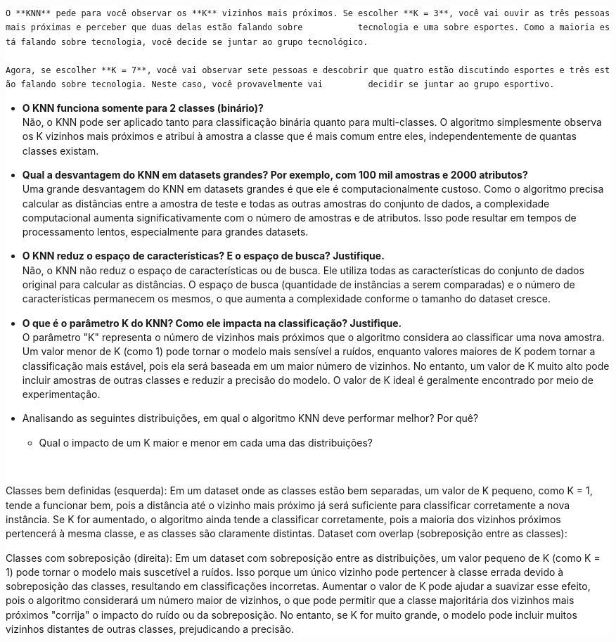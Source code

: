     O **KNN** pede para você observar os **K** vizinhos mais próximos. Se escolher **K = 3**, você vai ouvir as três pessoas mais próximas e perceber que duas delas estão falando sobre           tecnologia e uma sobre esportes. Como a maioria está falando sobre tecnologia, você decide se juntar ao grupo tecnológico.
    
    Agora, se escolher **K = 7**, você vai observar sete pessoas e descobrir que quatro estão discutindo esportes e três estão falando sobre tecnologia. Neste caso, você provavelmente vai         decidir se juntar ao grupo esportivo.

- **O KNN funciona somente para 2 classes (binário)?**  
  Não, o KNN pode ser aplicado tanto para classificação binária quanto para multi-classes. O algoritmo simplesmente observa os K vizinhos mais próximos e atribui à amostra a classe que é mais comum entre eles, independentemente de quantas classes existam.
  
- **Qual a desvantagem do KNN em datasets grandes? Por exemplo, com 100 mil amostras e 2000 atributos?**  
  Uma grande desvantagem do KNN em datasets grandes é que ele é computacionalmente custoso. Como o algoritmo precisa calcular as distâncias entre a amostra de teste e todas as outras amostras do conjunto de dados, a complexidade computacional aumenta significativamente com o número de amostras e de atributos. Isso pode resultar em tempos de processamento lentos, especialmente para grandes datasets.
  
- **O KNN reduz o espaço de características? E o espaço de busca? Justifique.**  
  Não, o KNN não reduz o espaço de características ou de busca. Ele utiliza todas as características do conjunto de dados original para calcular as distâncias. O espaço de busca (quantidade de instâncias a serem comparadas) e o número de características permanecem os mesmos, o que aumenta a complexidade conforme o tamanho do dataset cresce.

- **O que é o parâmetro K do KNN? Como ele impacta na classificação? Justifique.**  
  O parâmetro "K" representa o número de vizinhos mais próximos que o algoritmo considera ao classificar uma nova amostra. Um valor menor de K (como 1) pode tornar o modelo mais sensível a ruídos, enquanto valores maiores de K podem tornar a classificação mais estável, pois ela será baseada em um maior número de vizinhos. No entanto, um valor de K muito alto pode incluir amostras de outras classes e reduzir a precisão do modelo. O valor de K ideal é geralmente encontrado por meio de experimentação.

- Analisando as seguintes distribuições, em qual o algoritmo KNN deve performar melhor? Por quê? 
  
  - Qual o impacto de um K maior e menor em cada uma das distribuições?

<img title="" src="./images/2023-04-18-17-34-51-image.png" alt="" data-align="center">

Classes bem definidas (esquerda):
Em um dataset onde as classes estão bem separadas, um valor de K pequeno, como K = 1, tende a funcionar bem, pois a distância até o vizinho mais próximo já será suficiente para classificar corretamente a nova instância.
Se K for aumentado, o algoritmo ainda tende a classificar corretamente, pois a maioria dos vizinhos próximos pertencerá à mesma classe, e as classes são claramente distintas.
Dataset com overlap (sobreposição entre as classes):

Classes com sobreposição (direita):
Em um dataset com sobreposição entre as distribuições, um valor pequeno de K (como K = 1) pode tornar o modelo mais suscetível a ruídos. Isso porque um único vizinho pode pertencer à classe errada devido à sobreposição das classes, resultando em classificações incorretas.
Aumentar o valor de K pode ajudar a suavizar esse efeito, pois o algoritmo considerará um número maior de vizinhos, o que pode permitir que a classe majoritária dos vizinhos mais próximos "corrija" o impacto do ruído ou da sobreposição. No entanto, se K for muito grande, o modelo pode incluir muitos vizinhos distantes de outras classes, prejudicando a precisão.
